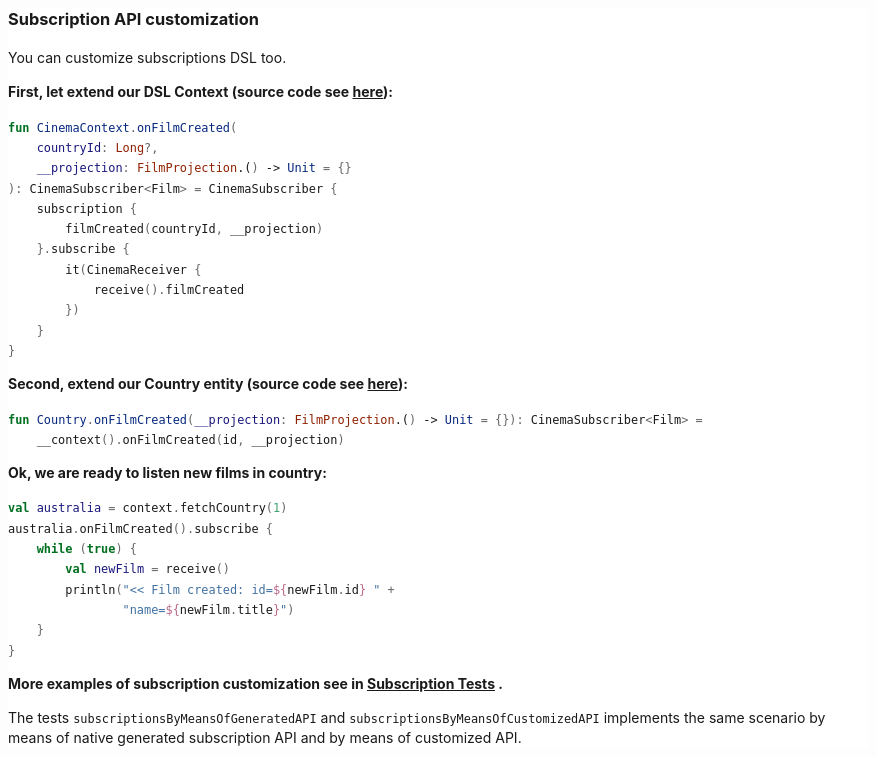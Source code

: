 ### Subscription API customization

You can customize subscriptions DSL too.

**First, let extend our DSL Context (source code
see [here](https://github.com/ermadmi78/kobby-maven-example/blob/main/kobby-maven-example-cinema-api/src/main/kotlin/io/github/ermadmi78/kobby/cinema/api/kobby/kotlin/_CinemaContext.kt)):**

```kotlin
fun CinemaContext.onFilmCreated(
    countryId: Long?,
    __projection: FilmProjection.() -> Unit = {}
): CinemaSubscriber<Film> = CinemaSubscriber {
    subscription {
        filmCreated(countryId, __projection)
    }.subscribe {
        it(CinemaReceiver {
            receive().filmCreated
        })
    }
}
```

**Second, extend our Country entity (source code
see [here](https://github.com/ermadmi78/kobby-maven-example/blob/main/kobby-maven-example-cinema-api/src/main/kotlin/io/github/ermadmi78/kobby/cinema/api/kobby/kotlin/entity/_Country.kt)):**

```kotlin
fun Country.onFilmCreated(__projection: FilmProjection.() -> Unit = {}): CinemaSubscriber<Film> =
    __context().onFilmCreated(id, __projection)
```

**Ok, we are ready to listen new films in country:**
```kotlin
val australia = context.fetchCountry(1)
australia.onFilmCreated().subscribe {
    while (true) {
        val newFilm = receive()
        println("<< Film created: id=${newFilm.id} " +
                "name=${newFilm.title}")
    }
}
```

**More examples of subscription customization see in
[Subscription Tests](https://github.com/ermadmi78/kobby-maven-example/blob/main/kobby-maven-example-cinema-server/src/test/kotlin/io/github/ermadmi78/kobby/cinema/server/CinemaSubscriptionsTest.kt)
.**

The tests `subscriptionsByMeansOfGeneratedAPI` and `subscriptionsByMeansOfCustomizedAPI`
implements the same scenario by means of native generated subscription API and by means of customized API.
